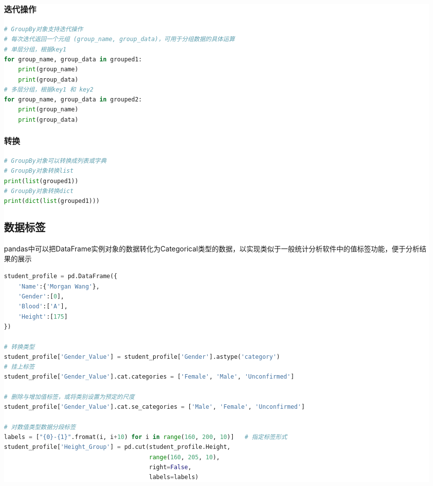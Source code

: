 ### 迭代操作

```python
# GroupBy对象支持迭代操作
# 每次迭代返回一个元组 (group_name, group_data)，可用于分组数据的具体运算
# 单层分组，根据key1
for group_name, group_data in grouped1:
    print(group_name)
    print(group_data)
# 多层分组，根据key1 和 key2
for group_name, group_data in grouped2:
    print(group_name)
    print(group_data)    
```

### 转换

```python
# GroupBy对象可以转换成列表或字典
# GroupBy对象转换list
print(list(grouped1))
# GroupBy对象转换dict
print(dict(list(grouped1)))
```

## 数据标签

pandas中可以把DataFrame实例对象的数据转化为Categorical类型的数据，以实现类似于一般统计分析软件中的值标签功能，便于分析结果的展示

```python
student_profile = pd.DataFrame({
    'Name':{'Morgan Wang'},
    'Gender':[0],
    'Blood':['A'],
    'Height':[175]
})

# 转换类型
student_profile['Gender_Value'] = student_profile['Gender'].astype('category')
# 挂上标签
student_profile['Gender_Value'].cat.categories = ['Female', 'Male', 'Unconfirmed']

# 删除与增加值标签，或将类别设置为预定的尺度
student_profile['Gender_Value'].cat.se_categories = ['Male', 'Female', 'Unconfirmed']

# 对数值类型数据分段标签
labels = ["{0}-{1}".fromat(i, i+10) for i in range(160, 200, 10)]   # 指定标签形式
student_profile['Height_Group'] = pd.cut(student_profile.Height,
                                         range(160, 205, 10),
                                         right=False,
                                         labels=labels)
```
